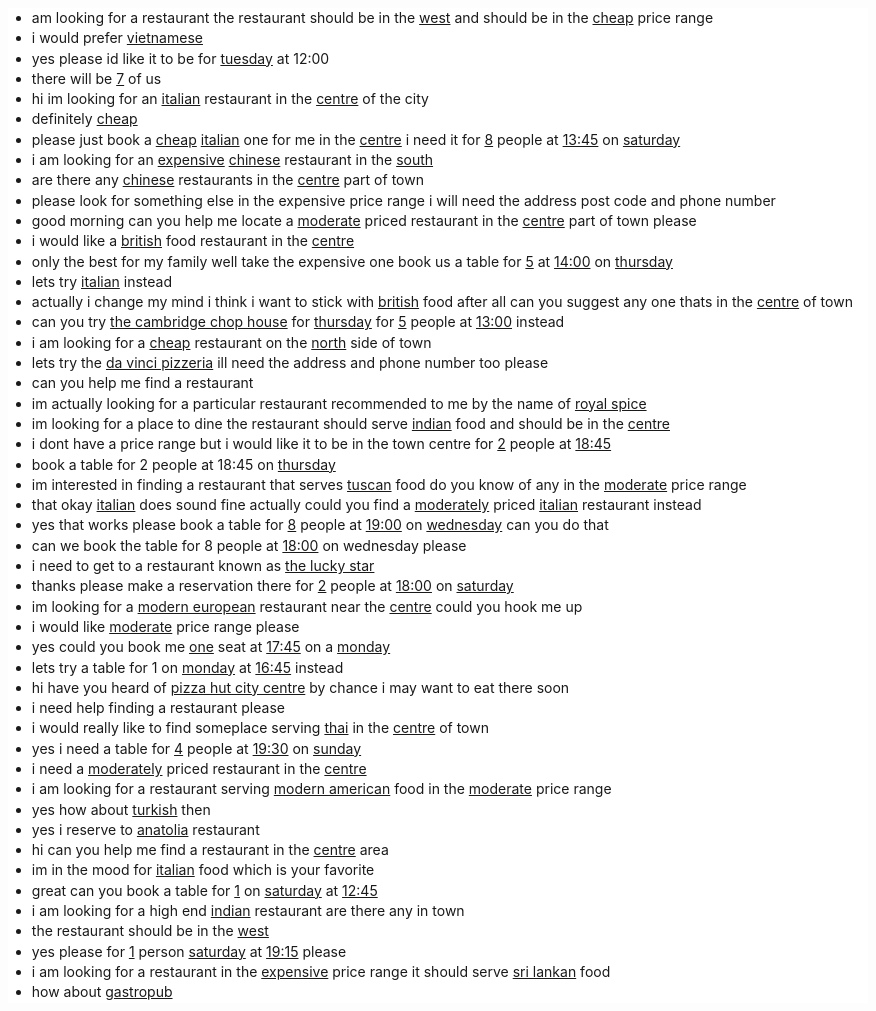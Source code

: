 - am looking for a restaurant the restaurant should be in the [west](area) and should be in the [cheap](price) price range
- i would prefer [vietnamese](food)
- yes please id like it to be for [tuesday](day) at 12:00
- there will be [7](people) of us
- hi im looking for an [italian](food) restaurant in the [centre](area) of the city
- definitely [cheap](price)
- please just book a [cheap](price) [italian](food) one for me in the [centre](area) i need it for [8](people) people at [13:45](time) on [saturday](day)
- i am looking for an [expensive](price) [chinese](food) restaurant in the [south](area)
- are there any [chinese](food) restaurants in the [centre](area) part of town
- please look for something else in the expensive price range i will need the address post code and phone number
- good morning can you help me locate a [moderate](price) priced restaurant in the [centre](area) part of town please
- i would like a [british](food) food restaurant in the [centre](area)
- only the best for my family well take the expensive one book us a table for [5](people) at [14:00](time) on [thursday](day)
- lets try [italian](food) instead
- actually i change my mind i think i want to stick with [british](food) food after all can you suggest any one thats in the [centre](area) of town
- can you try [the cambridge chop house](name) for [thursday](day) for [5](people) people at [13:00](time) instead
- i am looking for a [cheap](price) restaurant on the [north](area) side of town
- lets try the [da vinci pizzeria](name) ill need the address and phone number too please
- can you help me find a restaurant
- im actually looking for a particular restaurant recommended to me by the name of [royal spice](name)
- im looking for a place to dine the restaurant should serve [indian](food) food and should be in the [centre](area)
- i dont have a price range but i would like it to be in the town centre for [2](people) people at [18:45](time)
- book a table for 2 people at 18:45 on [thursday](day)
- im interested in finding a restaurant that serves [tuscan](food) food do you know of any in the [moderate](price) price range
- that okay [italian](food) does sound fine actually could you find a [moderately](price:moderate) priced [italian](food) restaurant instead
- yes that works please book a table for [8](people) people at [19:00](time) on [wednesday](day) can you do that
- can we book the table for 8 people at [18:00](time) on wednesday please
- i need to get to a restaurant known as [the lucky star](name )
- thanks please make a reservation there for [2](people) people at [18:00](time) on [saturday](day)
- im looking for a [modern european](food) restaurant near the [centre](area) could you hook me up
- i would like [moderate](price) price range please
- yes could you book me [one](people:1) seat at [17:45](time) on a [monday](day)
- lets try a table for 1 on [monday](day) at [16:45](time) instead
- hi have you heard of [pizza hut city centre](name) by chance i may want to eat there soon
- i need help finding a restaurant please
- i would really like to find someplace serving [thai](food) in the [centre](area) of town
- yes i need a table for [4](people) people at [19:30](time) on [sunday](day)
- i need a [moderately](price:moderate) priced restaurant in the [centre](area)
- i am looking for a restaurant serving [modern american](food) food in the [moderate](price) price range
- yes how about [turkish](food) then
- yes i reserve to [anatolia](name) restaurant
- hi can you help me find a restaurant in the [centre](area) area
- im in the mood for [italian](food) food which is your favorite
- great can you book a table for [1](people) on [saturday](day) at [12:45](time)
- i am looking for a high end [indian](food) restaurant are there any in town
- the restaurant should be in the [west](area)
- yes please for [1](people) person [saturday](day) at [19:15](time) please
- i am looking for a restaurant in the [expensive](price) price range it should serve [sri lankan](food) food
- how about [gastropub](food)